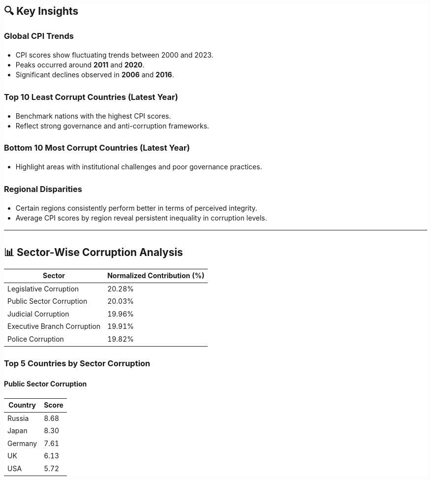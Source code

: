 
## 🔍 Key Insights

### Global CPI Trends
- CPI scores show fluctuating trends between 2000 and 2023.
- Peaks occurred around **2011** and **2020**.
- Significant declines observed in **2006** and **2016**.

### Top 10 Least Corrupt Countries (Latest Year)
- Benchmark nations with the highest CPI scores.
- Reflect strong governance and anti-corruption frameworks.

### Bottom 10 Most Corrupt Countries (Latest Year)
- Highlight areas with institutional challenges and poor governance practices.

### Regional Disparities
- Certain regions consistently perform better in terms of perceived integrity.
- Average CPI scores by region reveal persistent inequality in corruption levels.

---

## 📊 Sector-Wise Corruption Analysis

| Sector | Normalized Contribution (%) |
|--------|-----------------------------|
| Legislative Corruption       | 20.28% |
| Public Sector Corruption     | 20.03% |
| Judicial Corruption          | 19.96% |
| Executive Branch Corruption  | 19.91% |
| Police Corruption            | 19.82% |

### Top 5 Countries by Sector Corruption

#### Public Sector Corruption

| Country | Score |
|--------|-------|
| Russia | 8.68  |
| Japan  | 8.30  |
| Germany| 7.61  |
| UK     | 6.13  |
| USA    | 5.72  |
